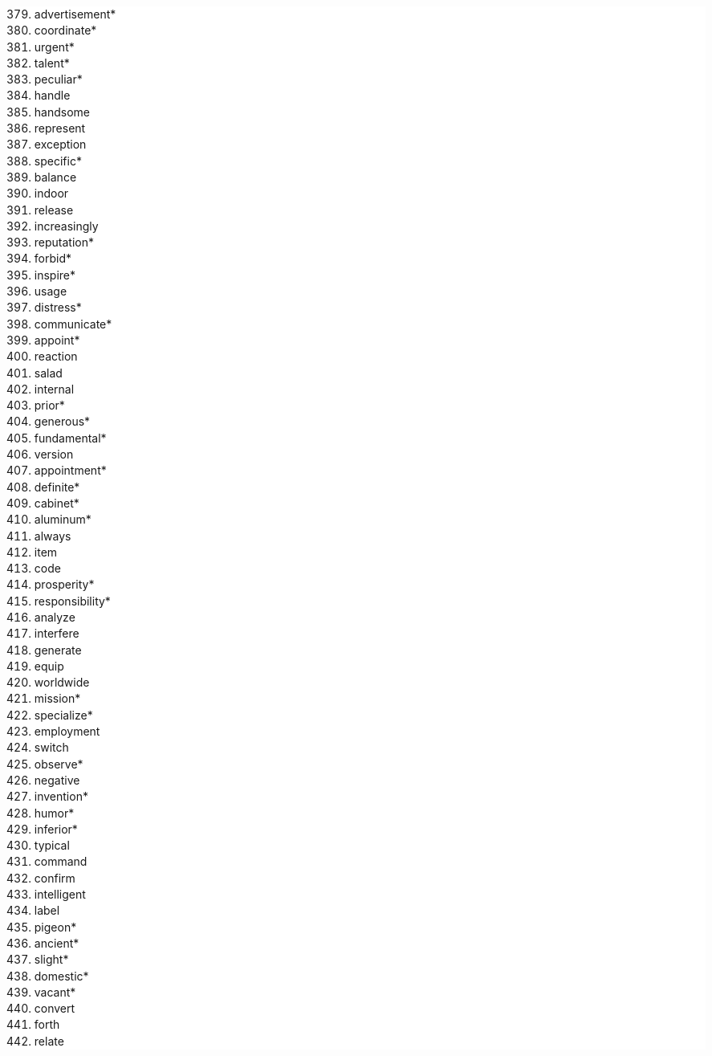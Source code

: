 379. advertisement*
380. coordinate*
381. urgent*
382. talent*
383. peculiar*
384. handle
385. handsome
386. represent
387. exception
388. specific*
389. balance
390. indoor
391. release
392. increasingly
393. reputation*
394. forbid*
395. inspire*
396. usage
397. distress*
398. communicate*
399. appoint*
400. reaction
401. salad
402. internal
403. prior*
404. generous*
405. fundamental*
406. version
407. appointment*
408. definite*
409. cabinet*
410. aluminum*
411. always
412. item
413. code
414. prosperity*
415. responsibility*
416. analyze
417. interfere
418. generate
419. equip
420. worldwide
421. mission*
422. specialize*
423. employment
424. switch
425. observe*
426. negative
427. invention*
428. humor*
429. inferior*
430. typical
431. command
432. confirm
433. intelligent
434. label
435. pigeon*
436. ancient*
437. slight*
438. domestic*
439. vacant*
440. convert
441. forth
442. relate